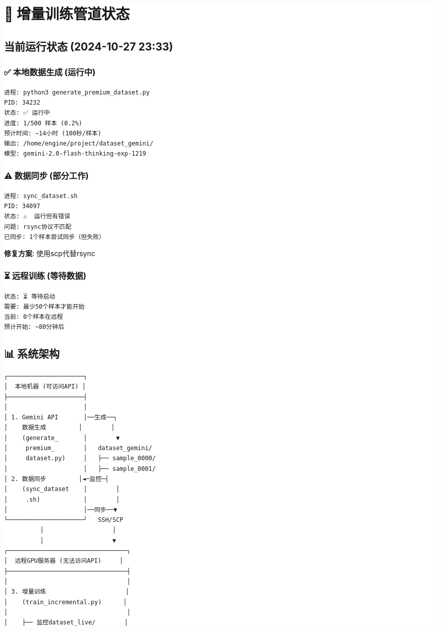 # 🚀 增量训练管道状态

## 当前运行状态 (2024-10-27 23:33)

### ✅ 本地数据生成 (运行中)
```
进程: python3 generate_premium_dataset.py
PID: 34232
状态: ✅ 运行中
进度: 1/500 样本 (0.2%)
预计时间: ~14小时 (100秒/样本)
输出: /home/engine/project/dataset_gemini/
模型: gemini-2.0-flash-thinking-exp-1219
```

### ⚠️ 数据同步 (部分工作)
```
进程: sync_dataset.sh
PID: 34097
状态: ⚠️  运行但有错误
问题: rsync协议不匹配
已同步: 1个样本尝试同步（但失败）
```

**修复方案**: 使用scp代替rsync

### ⏳ 远程训练 (等待数据)
```
状态: ⏳ 等待启动
需要: 最少50个样本才能开始
当前: 0个样本在远程
预计开始: ~80分钟后
```

## 📊 系统架构

```
┌─────────────────────┐
│  本地机器 (可访问API) │
├─────────────────────┤
│                     │
│ 1. Gemini API       │──生成──┐
│    数据生成         │        │
│    (generate_       │        ▼
│     premium_        │   dataset_gemini/
│     dataset.py)     │   ├── sample_0000/
│                     │   ├── sample_0001/
│ 2. 数据同步         │◄─监控─┤
│    (sync_dataset    │        │
│     .sh)            │        │
│                     │──同步──▼
└─────────────────────┘   SSH/SCP
          │                   │
          │                   ▼
┌─────────────────────────────────┐
│  远程GPU服务器 (无法访问API)     │
├─────────────────────────────────┤
│                                 │
│ 3. 增量训练                      │
│    (train_incremental.py)      │
│                                 │
│    ├── 监控dataset_live/        │
```